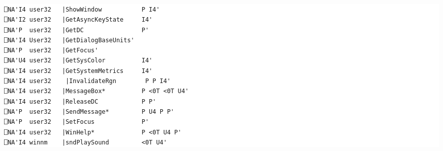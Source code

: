 ```apl
⎕NA'I4 user32   |ShowWindow           P I4'
⎕NA'I2 user32   |GetAsyncKeyState     I4'
⎕NA'P  user32   |GetDC                P'
⎕NA'I4 User32   |GetDialogBaseUnits'
⎕NA'P  user32   |GetFocus'
⎕NA'U4 user32   |GetSysColor          I4'
⎕NA'I4 user32   |GetSystemMetrics     I4'
⎕NA'I4 user32    |InvalidateRgn        P P I4'
⎕NA'I4 user32   |MessageBox*          P <0T <0T U4'
⎕NA'I4 user32   |ReleaseDC            P P'
⎕NA'P  user32   |SendMessage*         P U4 P P'
⎕NA'P  user32   |SetFocus             P'
⎕NA'I4 user32   |WinHelp*             P <0T U4 P'
⎕NA'I4 winnm    |sndPlaySound         <0T U4'

```

